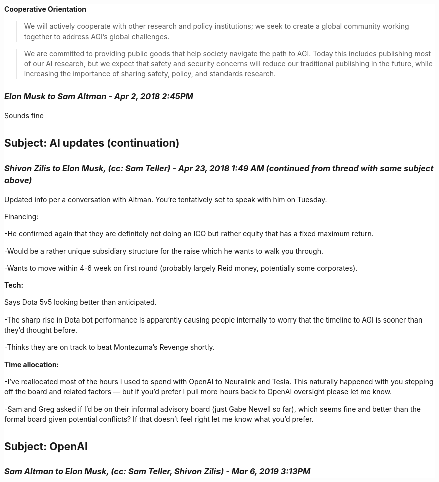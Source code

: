 **Cooperative Orientation**

> We will actively cooperate with other research and policy institutions; we seek to create a global community working together to address AGI’s global challenges.

> We are committed to providing public goods that help society navigate the path to AGI. Today this includes publishing most of our AI research, but we expect that safety and security concerns will reduce our traditional publishing in the future, while increasing the importance of sharing safety, policy, and standards research.

### _**Elon Musk** to Sam Altman - Apr 2, 2018 2:45PM_

Sounds fine

**Subject:** AI updates (continuation)
--------------------------------------

### _**Shivon Zilis** to Elon Musk, (cc: Sam Teller) - Apr 23, 2018 1:49 AM (continued from thread with same subject above)_

Updated info per a conversation with Altman. You’re tentatively set to speak with him on Tuesday.

Financing:

\-He confirmed again that they are definitely not doing an ICO but rather equity that has a fixed maximum return.

\-Would be a rather unique subsidiary structure for the raise which he wants to walk you through.

\-Wants to move within 4-6 week on first round (probably largely Reid money, potentially some corporates).

**Tech:**

Says Dota 5v5 looking better than anticipated.

\-The sharp rise in Dota bot performance is apparently causing people internally to worry that the timeline to AGI is sooner than they’d thought before.

\-Thinks they are on track to beat Montezuma’s Revenge shortly.

**Time allocation:**

\-I’ve reallocated most of the hours I used to spend with OpenAI to Neuralink and Tesla. This naturally happened with you stepping off the board and related factors — but if you’d prefer I pull more hours back to OpenAI oversight please let me know.

\-Sam and Greg asked if I’d be on their informal advisory board (just Gabe Newell so far), which seems fine and better than the formal board given potential conflicts? If that doesn’t feel right let me know what you’d prefer.

**Subject:** OpenAI
-------------------

### _**Sam Altman** to Elon Musk, (cc: Sam Teller, Shivon Zilis) - Mar 6, 2019 3:13PM_
